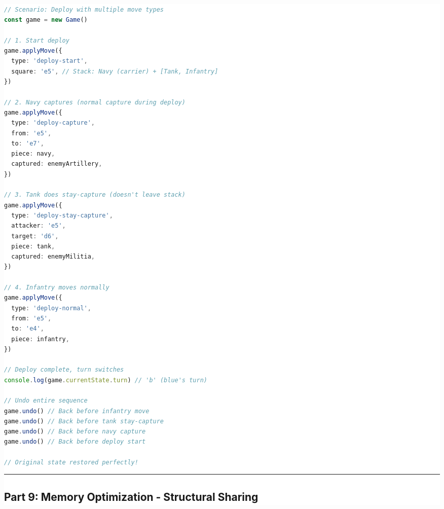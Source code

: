 ```typescript
// Scenario: Deploy with multiple move types
const game = new Game()

// 1. Start deploy
game.applyMove({
  type: 'deploy-start',
  square: 'e5', // Stack: Navy (carrier) + [Tank, Infantry]
})

// 2. Navy captures (normal capture during deploy)
game.applyMove({
  type: 'deploy-capture',
  from: 'e5',
  to: 'e7',
  piece: navy,
  captured: enemyArtillery,
})

// 3. Tank does stay-capture (doesn't leave stack)
game.applyMove({
  type: 'deploy-stay-capture',
  attacker: 'e5',
  target: 'd6',
  piece: tank,
  captured: enemyMilitia,
})

// 4. Infantry moves normally
game.applyMove({
  type: 'deploy-normal',
  from: 'e5',
  to: 'e4',
  piece: infantry,
})

// Deploy complete, turn switches
console.log(game.currentState.turn) // 'b' (blue's turn)

// Undo entire sequence
game.undo() // Back before infantry move
game.undo() // Back before tank stay-capture
game.undo() // Back before navy capture
game.undo() // Back before deploy start

// Original state restored perfectly!
```

---

## Part 9: Memory Optimization - Structural Sharing

